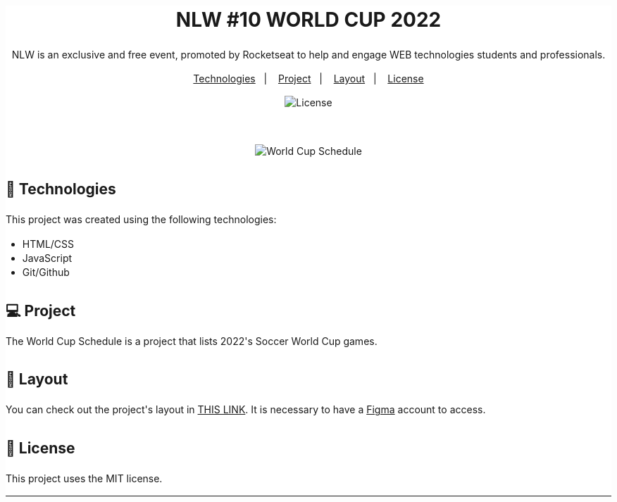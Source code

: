 <h1 align="center"> NLW #10 WORLD CUP 2022 </h1>

<p align="center">
NLW is an exclusive and free event, promoted by Rocketseat to help and engage WEB technologies students and professionals.

</p>

<p align="center">
  <a href="#-technologies">Technologies</a>&nbsp;&nbsp;&nbsp;|&nbsp;&nbsp;&nbsp;
  <a href="#-project">Project</a>&nbsp;&nbsp;&nbsp;|&nbsp;&nbsp;&nbsp;
  <a href="#-layout">Layout</a>&nbsp;&nbsp;&nbsp;|&nbsp;&nbsp;&nbsp;
  <a href="#memo-license">License</a>
</p>

<p align="center">
  <img alt="License" src="https://img.shields.io/static/v1?label=license&message=MIT&color=49AA26&labelColor=000000">
</p>

<br>

<p align="center">
  <img alt="World Cup Schedule" src=".github/NLW-COPA.png" width="100%">
</p>

## 🚀 Technologies

This project was created using the following technologies:

- HTML/CSS
- JavaScript
- Git/Github

## 💻 Project

The World Cup Schedule is a project that lists 2022's Soccer World Cup games.

## 🔖 Layout

You can check out the project's layout in [THIS LINK](https://www.figma.com/file/J1Z33MISC22YZB8wfxiIns/NLW-Copa-Explorer/duplicate). It is necessary to have a [Figma](https://figma.com) account to access.

## :memo: License

This project uses the MIT license.

---
